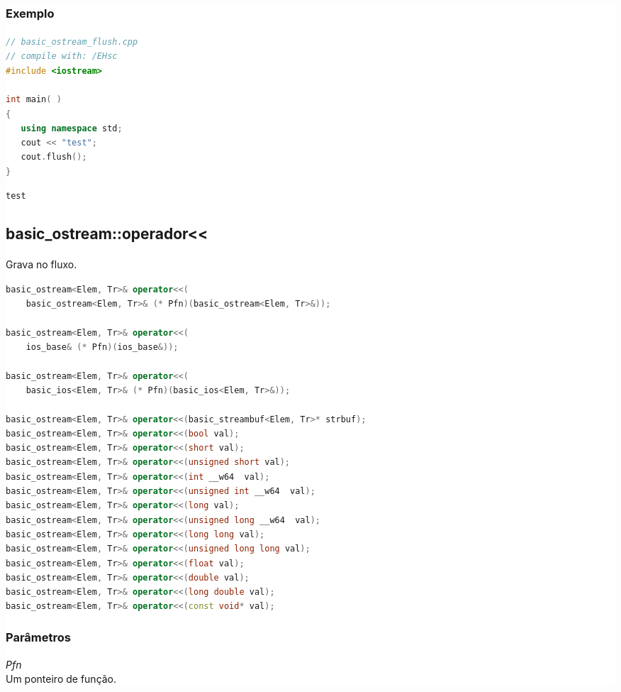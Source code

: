 ### <a name="example"></a>Exemplo

```cpp
// basic_ostream_flush.cpp
// compile with: /EHsc
#include <iostream>

int main( )
{
   using namespace std;
   cout << "test";
   cout.flush();
}
```

```Output
test
```

## <a name="basic_ostreamoperatorltlt"></a><a name="basic_ostream_operator_lt_lt"></a>basic_ostream::operador&lt;&lt;

Grava no fluxo.

```cpp
basic_ostream<Elem, Tr>& operator<<(
    basic_ostream<Elem, Tr>& (* Pfn)(basic_ostream<Elem, Tr>&));

basic_ostream<Elem, Tr>& operator<<(
    ios_base& (* Pfn)(ios_base&));

basic_ostream<Elem, Tr>& operator<<(
    basic_ios<Elem, Tr>& (* Pfn)(basic_ios<Elem, Tr>&));

basic_ostream<Elem, Tr>& operator<<(basic_streambuf<Elem, Tr>* strbuf);
basic_ostream<Elem, Tr>& operator<<(bool val);
basic_ostream<Elem, Tr>& operator<<(short val);
basic_ostream<Elem, Tr>& operator<<(unsigned short val);
basic_ostream<Elem, Tr>& operator<<(int __w64  val);
basic_ostream<Elem, Tr>& operator<<(unsigned int __w64  val);
basic_ostream<Elem, Tr>& operator<<(long val);
basic_ostream<Elem, Tr>& operator<<(unsigned long __w64  val);
basic_ostream<Elem, Tr>& operator<<(long long val);
basic_ostream<Elem, Tr>& operator<<(unsigned long long val);
basic_ostream<Elem, Tr>& operator<<(float val);
basic_ostream<Elem, Tr>& operator<<(double val);
basic_ostream<Elem, Tr>& operator<<(long double val);
basic_ostream<Elem, Tr>& operator<<(const void* val);
```

### <a name="parameters"></a>Parâmetros

*Pfn*\
Um ponteiro de função.
